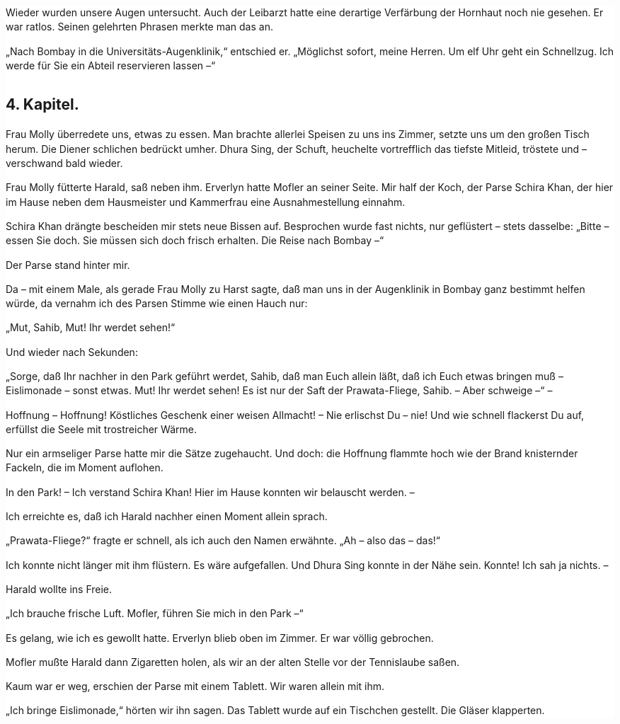 Wieder wurden unsere Augen untersucht. Auch der Leibarzt hatte eine derartige Verfärbung der Hornhaut noch nie gesehen. Er war ratlos. Seinen gelehrten Phrasen merkte man das an.

„Nach Bombay in die Universitäts-Augenklinik,“ entschied er. „Möglichst sofort, meine Herren. Um elf Uhr geht ein Schnellzug. Ich werde für Sie ein Abteil reservieren lassen –“

 
<h2>4. Kapitel.</h2>

Frau Molly überredete uns, etwas zu essen. Man brachte allerlei Speisen zu uns ins Zimmer, setzte uns um den großen Tisch herum. Die Diener schlichen bedrückt umher. Dhura Sing, der Schuft, heuchelte vortrefflich das tiefste Mitleid, tröstete und – verschwand bald wieder.

Frau Molly fütterte Harald, saß neben ihm. Erverlyn hatte Mofler an seiner Seite. Mir half der Koch, der Parse Schira Khan, der hier im Hause neben dem Hausmeister und Kammerfrau eine Ausnahmestellung einnahm.

Schira Khan drängte bescheiden mir stets neue Bissen auf. Besprochen wurde fast nichts, nur geflüstert – stets dasselbe: „Bitte – essen Sie doch. Sie müssen sich doch frisch erhalten. Die Reise nach Bombay –“

Der Parse stand hinter mir.

Da – mit einem Male, als gerade Frau Molly zu Harst sagte, daß man uns in der Augenklinik in Bombay ganz bestimmt helfen würde, da vernahm ich des Parsen Stimme wie einen Hauch nur:

„Mut, Sahib, Mut! Ihr werdet sehen!“

Und wieder nach Sekunden:

„Sorge, daß Ihr nachher in den Park geführt werdet, Sahib, daß man Euch allein läßt, daß ich Euch etwas bringen muß – Eislimonade – sonst etwas. Mut! Ihr werdet sehen! Es ist nur der Saft der Prawata-Fliege, Sahib. – Aber schweige –“ –

Hoffnung – Hoffnung! Köstliches Geschenk einer weisen Allmacht! – Nie erlischst Du – nie! Und wie schnell flackerst Du auf, erfüllst die Seele mit trostreicher Wärme.

Nur ein armseliger Parse hatte mir die Sätze zugehaucht. Und doch: die Hoffnung flammte hoch wie der Brand knisternder Fackeln, die im Moment auflohen.

In den Park! – Ich verstand Schira Khan! Hier im Hause konnten wir belauscht werden. –

Ich erreichte es, daß ich Harald nachher einen Moment allein sprach.

„Prawata-Fliege?“ fragte er schnell, als ich auch den Namen erwähnte. „Ah – also das – das!“

Ich konnte nicht länger mit ihm flüstern. Es wäre aufgefallen. Und Dhura Sing konnte in der Nähe sein. Konnte! Ich sah ja nichts. –

Harald wollte ins Freie.

„Ich brauche frische Luft. Mofler, führen Sie mich in den Park –“

Es gelang, wie ich es gewollt hatte. Erverlyn blieb oben im Zimmer. Er war völlig gebrochen.

Mofler mußte Harald dann Zigaretten holen, als wir an der alten Stelle vor der Tennislaube saßen.

Kaum war er weg, erschien der Parse mit einem Tablett. Wir waren allein mit ihm.

„Ich bringe Eislimonade,“ hörten wir ihn sagen. Das Tablett wurde auf ein Tischchen gestellt. Die Gläser klapperten.
